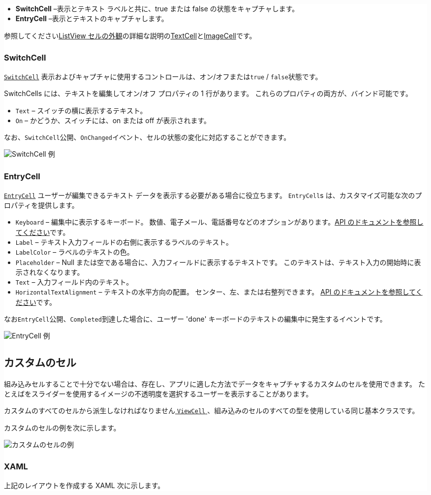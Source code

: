 - **SwitchCell** &ndash;表示とテキスト ラベルと共に、true または false の状態をキャプチャします。
- **EntryCell** &ndash;表示とテキストのキャプチャします。

参照してください[ListView セルの外観](~/xamarin-forms/user-interface/listview/customizing-cell-appearance.md)の詳細な説明の[TextCell](~/xamarin-forms/user-interface/listview/customizing-cell-appearance.md#TextCell)と[ImageCell](~/xamarin-forms/user-interface/listview/customizing-cell-appearance.md#ImageCell)です。

<a name="switchcell" />

### <a name="switchcell"></a>SwitchCell
[`SwitchCell`](https://developer.xamarin.com/api/type/Xamarin.Forms.SwitchCell/) 表示およびキャプチャに使用するコントロールは、オン/オフまたは`true` / `false`状態です。

SwitchCells には、テキストを編集してオン/オフ プロパティの 1 行があります。 これらのプロパティの両方が、バインド可能です。

- `Text` &ndash; スイッチの横に表示するテキスト。
- `On` &ndash; かどうか、スイッチには、on または off が表示されます。

なお、`SwitchCell`公開、`OnChanged`イベント、セルの状態の変化に対応することができます。

![](tableview-images/switch-cell.png "SwitchCell 例")

<a name="entrycell" />

### <a name="entrycell"></a>EntryCell
[`EntryCell`](https://developer.xamarin.com/api/type/Xamarin.Forms.EntryCell/) ユーザーが編集できるテキスト データを表示する必要がある場合に役立ちます。 `EntryCell`s は、カスタマイズ可能な次のプロパティを提供します。

- `Keyboard` &ndash; 編集中に表示するキーボード。 数値、電子メール、電話番号などのオプションがあります。[API のドキュメントを参照してください](http://developer.xamarin.com/api/type/Xamarin.Forms.Keyboard/)です。
- `Label` &ndash; テキスト入力フィールドの右側に表示するラベルのテキスト。
- `LabelColor` &ndash; ラベルのテキストの色。
- `Placeholder` &ndash; Null または空である場合に、入力フィールドに表示するテキストです。 このテキストは、テキスト入力の開始時に表示されなくなります。
- `Text` &ndash; 入力フィールド内のテキスト。
- `HorizontalTextAlignment` &ndash; テキストの水平方向の配置。 センター、左、または右整列できます。 [API のドキュメントを参照してください](http://developer.xamarin.com/api/type/Xamarin.Forms.TextAlignment/)です。

なお`EntryCell`公開、`Completed`到達した場合に、ユーザー 'done' キーボードのテキストの編集中に発生するイベントです。

![](tableview-images/entry-cell.png "EntryCell 例")

<a name="Custom_Cells" />

## <a name="custom-cells"></a>カスタムのセル
組み込みセルすることで十分でない場合は、存在し、アプリに適した方法でデータをキャプチャするカスタムのセルを使用できます。 たとえばをスライダーを使用するイメージの不透明度を選択するユーザーを表示することがあります。

カスタムのすべてのセルから派生しなければなりません[ `ViewCell` ](http://developer.xamarin.com/api/type/Xamarin.Forms.ViewCell/)、組み込みのセルのすべての型を使用している同じ基本クラスです。

カスタムのセルの例を次に示します。

![](tableview-images/custom-cell.png "カスタムのセルの例")

### <a name="xaml"></a>XAML
上記のレイアウトを作成する XAML 次に示します。
